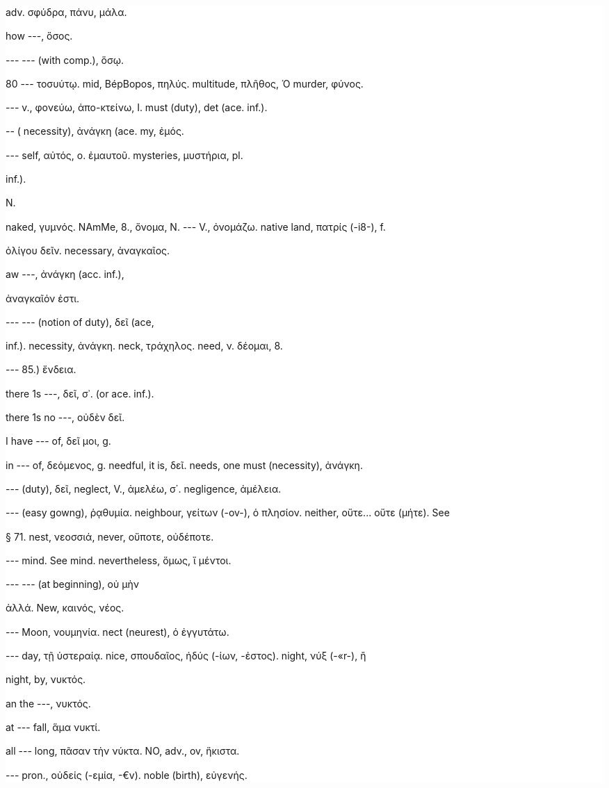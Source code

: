 adv. σφύδρα, πάνυ, μάλα.

how ---, ὅσος.

--- --- (with comp.), ὅσῳ.

80 --- τοσυύτῳ. mid, BépBopos, πηλύς. multitude, πλῆθος, Ὁ murder, φύνος.

--- v., φονεύω, ἀπο-κτείνω, I. must (duty), det (ace. inf.).

-- ( necessity), ἀνάγκη (ace. my, ἐμός.

--- self, αὐτός, ο. ἐμαυτοῦ. mysteries, μυστήρια, pl.

inf.).

N.

naked, γυμνός. NAmMe, 8., ὄνομα, N. --- V., ὀνομάζω. native land, πατρίς (-i8-), f.

ὀλίγου δεῖν. necessary, ἀναγκαῖος.

aw ---, ἀνάγκη (acc. inf.),

ἀναγκαῖόν ἐστι.

--- --- (notion of duty), δεῖ (ace,

inf.). necessity, ἀνάγκη. neck, τράχηλος. need, ν. δέομαι, 8.

--- 85.) ἔνδεια.

there 1s ---, δεῖ, σ᾿. (or ace. inf.).

there 1s no ---, οὐδὲν δεῖ.

I have --- of, δεῖ μοι, g.

in --- of, δεόμενος, g. needful, it is, δεῖ. needs, one must (necessity), ἀνάγκη.

--- (duty), δεῖ, neglect, V., ἀμελέω, σ΄. negligence, ἀμέλεια.

--- (easy gowng), ῥᾳθυμία. neighbour, γείτων (-ov-), ὁ πλησίον. neither, οὔτε... οὔτε (μήτε). See

§ 71. nest, νεοσσιά, never, οὔποτε, οὐδέποτε.

--- mind. See mind. nevertheless, ὅμως, ἴ μέντοι.

--- --- (at beginning), οὐ μὴν

ἀλλά. New, καινός, νέος.

--- Moon, νουμηνία. nect (neurest), ὁ ἐγγυτάτω.

--- day, τῇ ὑστεραίᾳ. nice, σπουδαῖος, ἡδύς (-ίων, -ἐστος). night, νύξ (-«r-), ἢ

night, by, νυκτός.

an the ---, νυκτός.

at --- fall, ἅμα νυκτί.

all --- long, πᾶσαν τὴν νύκτα. NO, adv., ov, ἥκιστα.

--- pron., οὐδείς (-εμία, -€v). noble (birth), εὐγενής.
